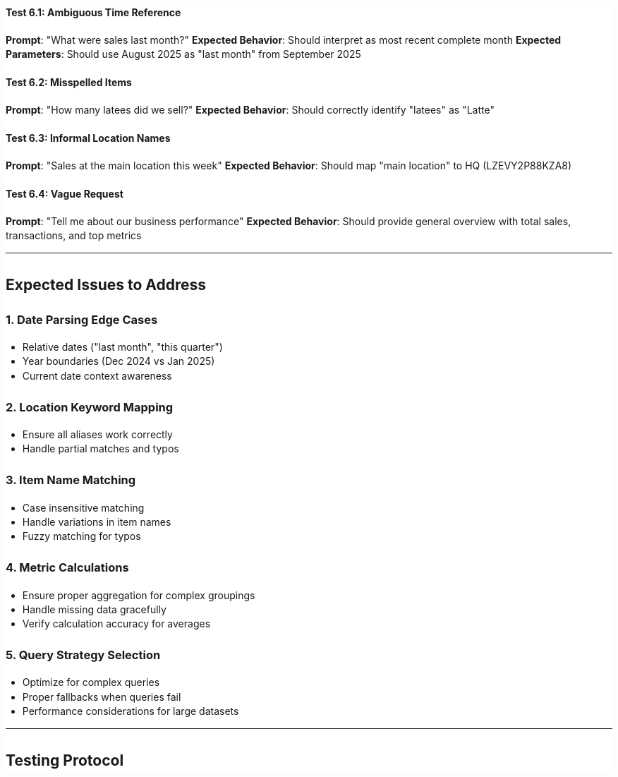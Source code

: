 #### Test 6.1: Ambiguous Time Reference
**Prompt**: "What were sales last month?"
**Expected Behavior**: Should interpret as most recent complete month
**Expected Parameters**: Should use August 2025 as "last month" from September 2025

#### Test 6.2: Misspelled Items
**Prompt**: "How many latees did we sell?"
**Expected Behavior**: Should correctly identify "latees" as "Latte"

#### Test 6.3: Informal Location Names
**Prompt**: "Sales at the main location this week"
**Expected Behavior**: Should map "main location" to HQ (LZEVY2P88KZA8)

#### Test 6.4: Vague Request
**Prompt**: "Tell me about our business performance"
**Expected Behavior**: Should provide general overview with total sales, transactions, and top metrics

---

## Expected Issues to Address

### 1. Date Parsing Edge Cases
- Relative dates ("last month", "this quarter")
- Year boundaries (Dec 2024 vs Jan 2025)
- Current date context awareness

### 2. Location Keyword Mapping
- Ensure all aliases work correctly
- Handle partial matches and typos

### 3. Item Name Matching
- Case insensitive matching
- Handle variations in item names
- Fuzzy matching for typos

### 4. Metric Calculations
- Ensure proper aggregation for complex groupings
- Handle missing data gracefully
- Verify calculation accuracy for averages

### 5. Query Strategy Selection
- Optimize for complex queries
- Proper fallbacks when queries fail
- Performance considerations for large datasets

---

## Testing Protocol
